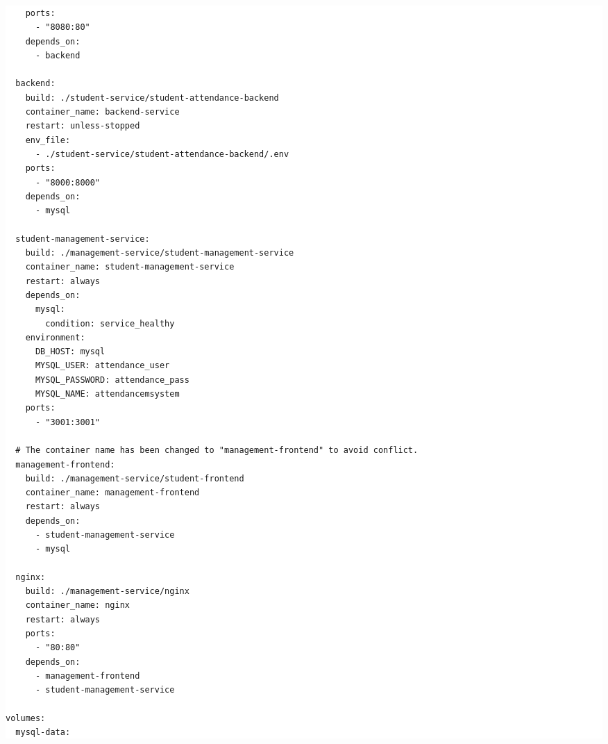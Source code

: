 ```
    ports:
      - "8080:80"
    depends_on:
      - backend

  backend:
    build: ./student-service/student-attendance-backend
    container_name: backend-service
    restart: unless-stopped
    env_file:
      - ./student-service/student-attendance-backend/.env
    ports:
      - "8000:8000"
    depends_on:
      - mysql

  student-management-service:
    build: ./management-service/student-management-service
    container_name: student-management-service
    restart: always
    depends_on:
      mysql:
        condition: service_healthy
    environment:
      DB_HOST: mysql
      MYSQL_USER: attendance_user
      MYSQL_PASSWORD: attendance_pass
      MYSQL_NAME: attendancemsystem
    ports:
      - "3001:3001"

  # The container name has been changed to "management-frontend" to avoid conflict.
  management-frontend:
    build: ./management-service/student-frontend
    container_name: management-frontend
    restart: always
    depends_on:
      - student-management-service
      - mysql

  nginx:
    build: ./management-service/nginx
    container_name: nginx
    restart: always
    ports:
      - "80:80"
    depends_on:
      - management-frontend
      - student-management-service

volumes:
  mysql-data:
```
